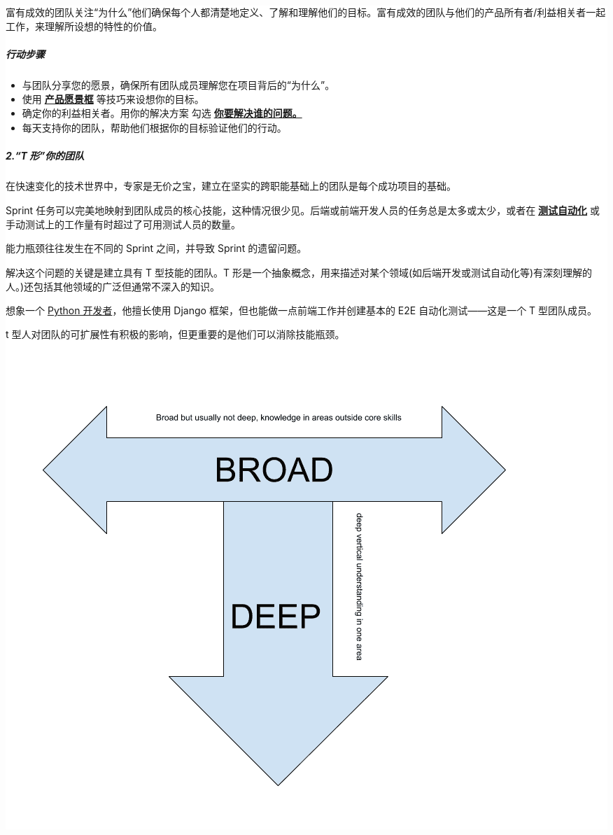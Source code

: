 富有成效的团队关注“为什么”他们确保每个人都清楚地定义、了解和理解他们的目标。富有成效的团队与他们的产品所有者/利益相关者一起工作，来理解所设想的特性的价值。

##### 行动步骤

*   与团队分享您的愿景，确保所有团队成员理解您在项目背后的“为什么”。
*   使用 [**产品愿景框**](http://www.agile-ux.com/2011/03/04/a-day-in-life-of-an-agileux-practitioner-vision/) 等技巧来设想你的目标。
*   确定你的利益相关者。用你的解决方案 勾选 [**你要解决谁的问题。**](http://www.romanpichler.com/blog/10-tips-agile-personas/)
*   每天支持你的团队，帮助他们根据你的目标验证他们的行动。

##### 2.“T 形”你的团队

在快速变化的技术世界中，专家是无价之宝，建立在坚实的跨职能基础上的团队是每个成功项目的基础。

Sprint 任务可以完美地映射到团队成员的核心技能，这种情况很少见。后端或前端开发人员的任务总是太多或太少，或者在 [**测试自动化**](https://stxnext.com/blog/2017/08/09/how-can-your-software-benefit-automated-testing/) 或手动测试上的工作量有时超过了可用测试人员的数量。

能力瓶颈往往发生在不同的 Sprint 之间，并导致 Sprint 的遗留问题。

解决这个问题的关键是建立具有 T 型技能的团队。T 形是一个抽象概念，用来描述对某个领域(如后端开发或测试自动化等)有深刻理解的人。)还包括其他领域的广泛但通常不深入的知识。

想象一个 [Python 开发者](/services/python-development/)，他擅长使用 Django 框架，但也能做一点前端工作并创建基本的 E2E 自动化测试——这是一个 T 型团队成员。

t 型人对团队的可扩展性有积极的影响，但更重要的是他们可以消除技能瓶颈。![T-Shaped Team](img/9979cf0e3186addf55490dbceba77ee6.png)
